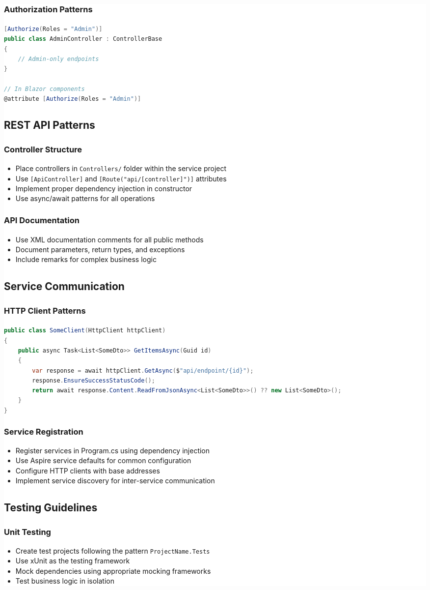 ### Authorization Patterns
```csharp
[Authorize(Roles = "Admin")]
public class AdminController : ControllerBase
{
    // Admin-only endpoints
}

// In Blazor components
@attribute [Authorize(Roles = "Admin")]
```

## REST API Patterns

### Controller Structure
- Place controllers in `Controllers/` folder within the service project
- Use `[ApiController]` and `[Route("api/[controller]")]` attributes
- Implement proper dependency injection in constructor
- Use async/await patterns for all operations

### API Documentation
- Use XML documentation comments for all public methods
- Document parameters, return types, and exceptions
- Include remarks for complex business logic

## Service Communication

### HTTP Client Patterns
```csharp
public class SomeClient(HttpClient httpClient)
{
    public async Task<List<SomeDto>> GetItemsAsync(Guid id)
    {
        var response = await httpClient.GetAsync($"api/endpoint/{id}");
        response.EnsureSuccessStatusCode();
        return await response.Content.ReadFromJsonAsync<List<SomeDto>>() ?? new List<SomeDto>();
    }
}
```

### Service Registration
- Register services in Program.cs using dependency injection
- Use Aspire service defaults for common configuration
- Configure HTTP clients with base addresses
- Implement service discovery for inter-service communication

## Testing Guidelines

### Unit Testing
- Create test projects following the pattern `ProjectName.Tests`
- Use xUnit as the testing framework
- Mock dependencies using appropriate mocking frameworks
- Test business logic in isolation
